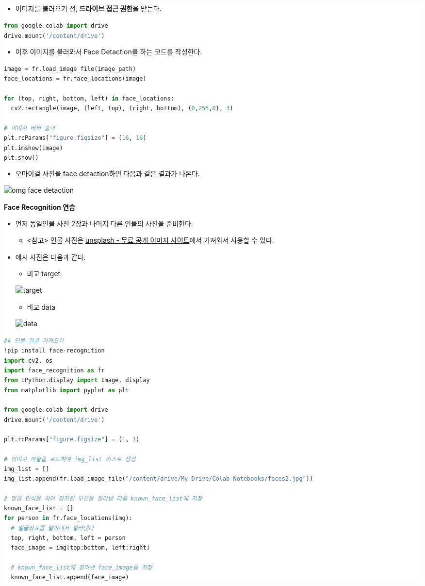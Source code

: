 - 이미지를 불러오기 전, **드라이브 접근 권한**을 받는다.

```python
from google.colab import drive
drive.mount('/content/drive')
```

- 이후 이미지를 불러와서 Face Detaction을 하는 코드를 작성한다.

```python
image = fr.load_image_file(image_path)
face_locations = fr.face_locations(image)

for (top, right, bottom, left) in face_locations:
  cv2.rectangle(image, (left, top), (right, bottom), (0,255,0), 3)

# 이미지 버퍼 출력
plt.rcParams["figure.figsize"] = (16, 16)
plt.imshow(image)
plt.show()
```

- 오마이걸 사진을 face detaction하면 다음과 같은 결과가 나온다.

![omg face detaction](img/omg_face_recognition.jpg)

**Face Recognition 연습**

- 먼저 동일인물 사진 2장과 나머지 다른 인물의 사진을 준비한다.
  
  - <참고> 인물 사진은 [unsplash - 무료 공개 이미지 사이트](http://unsplash.com)에서 가져와서 사용할 수 있다.
  
- 예시 사진은 다음과 같다.

  - 비교 target

  ![target](img/face1.jpg)

  - 비교 data

  ![data](img/face2.jpg)

```python
## 인물 얼굴 가져오기
!pip install face-recognition
import cv2, os
import face_recognition as fr
from IPython.display import Image, display
from matplotlib import pyplot as plt

from google.colab import drive
drive.mount('/content/drive')

plt.rcParams["figure.figsize"] = (1, 1)

# 이미지 파일을 로드하여 img_list 리스트 생성
img_list = []
img_list.append(fr.load_image_file("/content/drive/My Drive/Colab Notebooks/faces2.jpg"))

# 얼굴 인식을 하여 감지된 부분을 잘라낸 다음 known_face_list에 저장
known_face_list = []
for person in fr.face_locations(img):
  # 얼굴좌표를 알아내서 잘라낸다
  top, right, bottom, left = person
  face_image = img[top:bottom, left:right]

  # known_face_list에 잘라낸 face_image를 저장
  known_face_list.append(face_image)

```